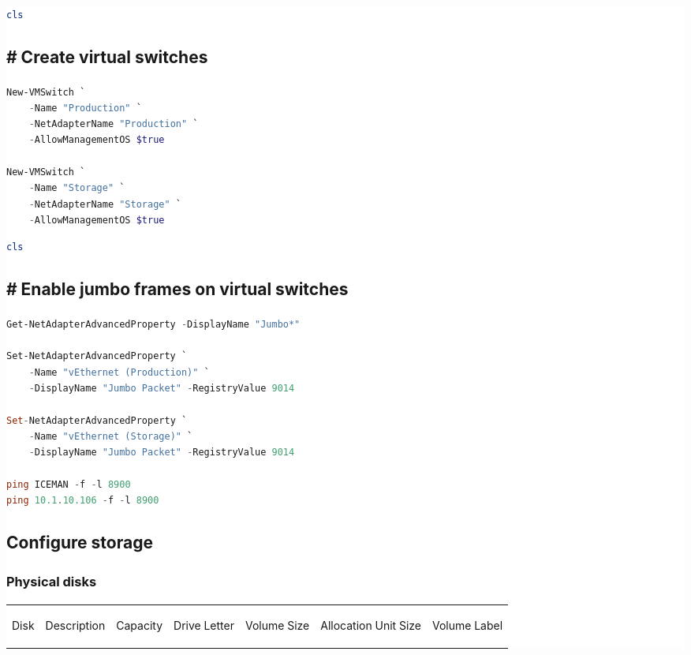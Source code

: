 ```PowerShell
cls
```

## # Create virtual switches

```PowerShell
New-VMSwitch `
    -Name "Production" `
    -NetAdapterName "Production" `
    -AllowManagementOS $true

New-VMSwitch `
    -Name "Storage" `
    -NetAdapterName "Storage" `
    -AllowManagementOS $true
```

```PowerShell
cls
```

## # Enable jumbo frames on virtual switches

```PowerShell
Get-NetAdapterAdvancedProperty -DisplayName "Jumbo*"

Set-NetAdapterAdvancedProperty `
    -Name "vEthernet (Production)" `
    -DisplayName "Jumbo Packet" -RegistryValue 9014

Set-NetAdapterAdvancedProperty `
    -Name "vEthernet (Storage)" `
    -DisplayName "Jumbo Packet" -RegistryValue 9014

ping ICEMAN -f -l 8900
ping 10.1.10.106 -f -l 8900
```

## Configure storage

### Physical disks

<table>
<tr>
<td valign='top'>
<p>Disk</p>
</td>
<td valign='top'>
<p>Description</p>
</td>
<td valign='top'>
<p>Capacity</p>
</td>
<td valign='top'>
<p>Drive Letter</p>
</td>
<td valign='top'>
<p>Volume Size</p>
</td>
<td valign='top'>
<p>Allocation Unit Size</p>
</td>
<td valign='top'>
<p>Volume Label</p>